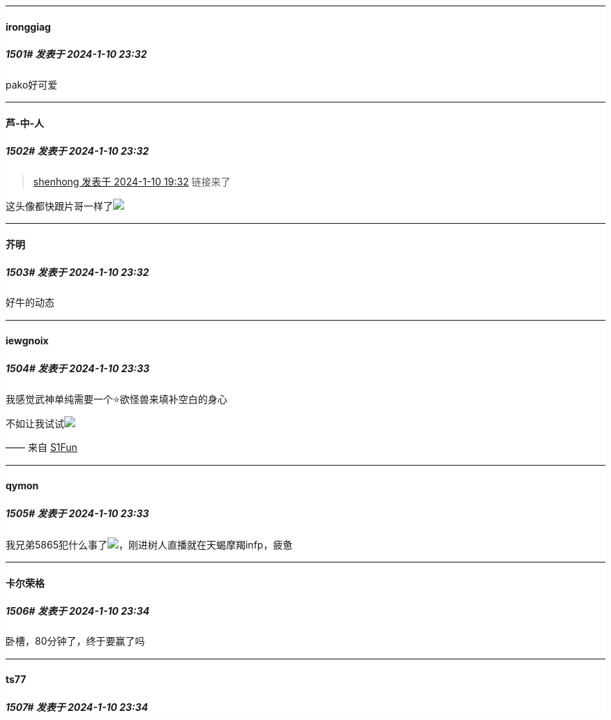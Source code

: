 
*****

####  ironggiag  
##### 1501#       发表于 2024-1-10 23:32

pako好可爱

*****

####  芦-中-人  
##### 1502#       发表于 2024-1-10 23:32

<blockquote><a href="httphttps://bbs.saraba1st.com/2b/forum.php?mod=redirect&amp;goto=findpost&amp;pid=63606211&amp;ptid=2167406" target="_blank">shenhong 发表于 2024-1-10 19:32</a>
链接来了</blockquote>
这头像都快跟片哥一样了<img src="https://static.saraba1st.com/image/smiley/face2017/066.png" referrerpolicy="no-referrer">

*****

####  芥明  
##### 1503#       发表于 2024-1-10 23:32

好牛的动态

*****

####  iewgnoix  
##### 1504#       发表于 2024-1-10 23:33

我感觉武神单纯需要一个⭐️欲怪兽来填补空白的身心

不如让我试试<img src="https://static.saraba1st.com/image/smiley/face2017/080.png" referrerpolicy="no-referrer">

—— 来自 [S1Fun](https://s1fun.koalcat.com)

*****

####  qymon  
##### 1505#       发表于 2024-1-10 23:33

我兄弟5865犯什么事了<img src="https://static.saraba1st.com/image/smiley/face2017/105.png" referrerpolicy="no-referrer">，刚进树人直播就在天蝎摩羯infp，疲惫


*****

####  卡尔荣格  
##### 1506#       发表于 2024-1-10 23:34

卧槽，80分钟了，终于要赢了吗

*****

####  ts77  
##### 1507#       发表于 2024-1-10 23:34
